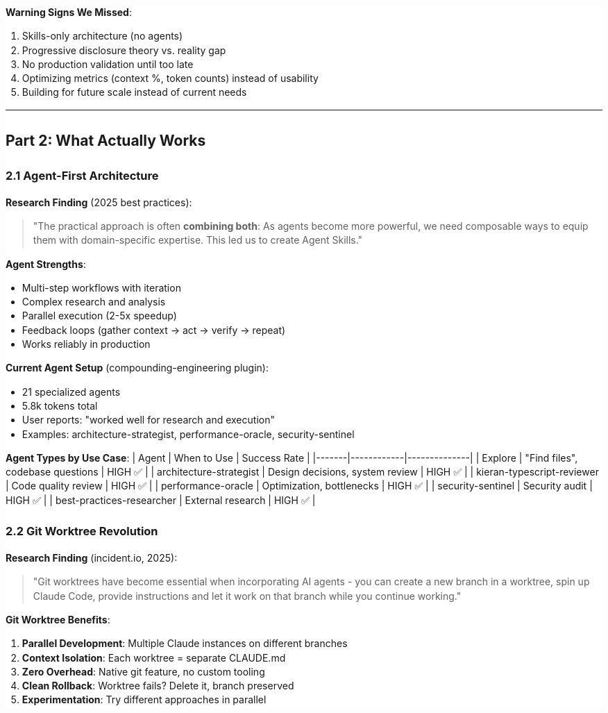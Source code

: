 **Warning Signs We Missed**:
1. Skills-only architecture (no agents)
2. Progressive disclosure theory vs. reality gap
3. No production validation until too late
4. Optimizing metrics (context %, token counts) instead of usability
5. Building for future scale instead of current needs

---

## Part 2: What Actually Works

### 2.1 Agent-First Architecture

**Research Finding** (2025 best practices):
> "The practical approach is often **combining both**: As agents become more powerful, we need composable ways to equip them with domain-specific expertise. This led us to create Agent Skills."

**Agent Strengths**:
- Multi-step workflows with iteration
- Complex research and analysis
- Parallel execution (2-5x speedup)
- Feedback loops (gather context → act → verify → repeat)
- Works reliably in production

**Current Agent Setup** (compounding-engineering plugin):
- 21 specialized agents
- 5.8k tokens total
- User reports: "worked well for research and execution"
- Examples: architecture-strategist, performance-oracle, security-sentinel

**Agent Types by Use Case**:
| Agent | When to Use | Success Rate |
|-------|------------|--------------|
| Explore | "Find files", codebase questions | HIGH ✅ |
| architecture-strategist | Design decisions, system review | HIGH ✅ |
| kieran-typescript-reviewer | Code quality review | HIGH ✅ |
| performance-oracle | Optimization, bottlenecks | HIGH ✅ |
| security-sentinel | Security audit | HIGH ✅ |
| best-practices-researcher | External research | HIGH ✅ |

### 2.2 Git Worktree Revolution

**Research Finding** (incident.io, 2025):
> "Git worktrees have become essential when incorporating AI agents - you can create a new branch in a worktree, spin up Claude Code, provide instructions and let it work on that branch while you continue working."

**Git Worktree Benefits**:
1. **Parallel Development**: Multiple Claude instances on different branches
2. **Context Isolation**: Each worktree = separate CLAUDE.md
3. **Zero Overhead**: Native git feature, no custom tooling
4. **Clean Rollback**: Worktree fails? Delete it, branch preserved
5. **Experimentation**: Try different approaches in parallel
